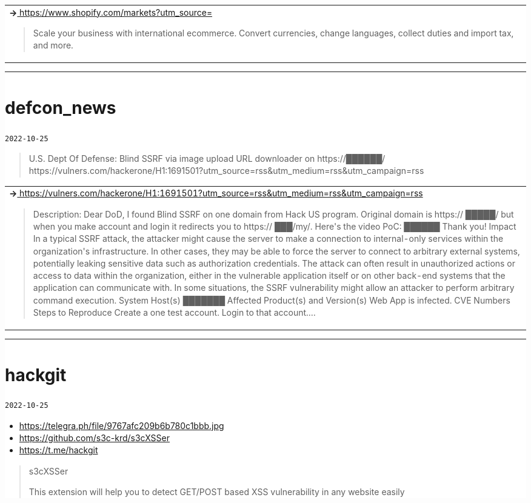 <table><tr><td><b>→</b><a href="https://www.shopify.com/markets?utm_source=">
https://www.shopify.com/markets?utm_source=
</a>
<blockquote>
Scale your business with international ecommerce. Convert currencies, change languages, collect duties and import tax, and more.
</blockquote>
</td></tr></table>

---

# defcon_news
`2022-10-25`

<blockquote>
U.S. Dept Of Defense: Blind SSRF via image upload URL downloader on https://██████/
https://vulners.com/hackerone/H1:1691501?utm_source&#61;rss&amp;utm_medium&#61;rss&amp;utm_campaign&#61;rss
</blockquote>

<table><tr><td><b>→</b><a href="https://vulners.com/hackerone/H1:1691501?utm_source=rss&utm_medium=rss&utm_campaign=rss">
https://vulners.com/hackerone/H1:1691501?utm_source=rss&utm_medium=rss&utm_campaign=rss
</a>
<blockquote>
Description: Dear DoD, I found Blind SSRF on one domain from Hack US program.  Original domain is https:// █████/ but when you make account and login it redirects you to https:// ███/my/. Here's the video PoC:  ██████ Thank you! Impact In a typical SSRF attack, the attacker might cause the server to make a connection to internal-only services within the organization's infrastructure. In other cases, they may be able to force the server to connect to arbitrary external systems, potentially leaking sensitive data such as authorization credentials. The attack can often result in unauthorized actions or access to data within the organization, either in the vulnerable application itself or on other back-end systems that the application can communicate with. In some situations, the SSRF vulnerability might allow an attacker to perform arbitrary command execution. System Host(s)  ███████ Affected Product(s) and Version(s) Web App is infected. CVE Numbers Steps to Reproduce  Create a one test account. Login to that account.…
</blockquote>
</td></tr></table>

---

# hackgit
`2022-10-25`

* https://telegra.ph/file/9767afc209b6b780c1bbb.jpg
* https://github.com/s3c-krd/s3cXSSer
* https://t.me/hackgit

<blockquote>
​​s3cXSSer

This extension will help you to detect GET/POST based XSS vulnerability in any website easily
